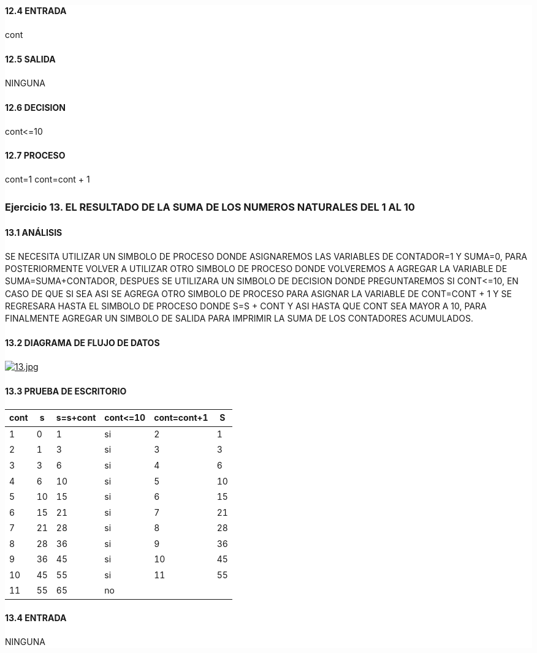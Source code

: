 #### 12.4 ENTRADA
cont

#### 12.5 SALIDA
NINGUNA

#### 12.6 DECISION
cont<=10

#### 12.7 PROCESO
cont=1
cont=cont + 1


### Ejercicio 13. EL RESULTADO DE LA SUMA DE LOS NUMEROS NATURALES DEL 1 AL 10

#### 13.1 ANÁLISIS
SE NECESITA UTILIZAR UN SIMBOLO DE PROCESO DONDE ASIGNAREMOS LAS VARIABLES DE CONTADOR=1 Y SUMA=0, PARA POSTERIORMENTE VOLVER A UTILIZAR OTRO SIMBOLO DE PROCESO DONDE VOLVEREMOS A AGREGAR LA VARIABLE DE SUMA=SUMA+CONTADOR, DESPUES SE UTILIZARA UN SIMBOLO DE DECISION DONDE PREGUNTAREMOS SI CONT<=10, EN CASO DE QUE SI SEA ASI SE AGREGA OTRO SIMBOLO DE PROCESO PARA ASIGNAR LA VARIABLE DE CONT=CONT + 1 Y SE REGRESARA HASTA EL SIMBOLO DE PROCESO DONDE S=S + CONT Y ASI HASTA QUE CONT SEA MAYOR A 10, PARA FINALMENTE AGREGAR UN SIMBOLO DE SALIDA PARA IMPRIMIR LA SUMA DE LOS CONTADORES ACUMULADOS.

#### 13.2 DIAGRAMA DE FLUJO DE DATOS
[![13.jpg](https://i.postimg.cc/jjjRqhwt/13.jpg)](https://postimg.cc/QFv201Jy)

#### 13.3 PRUEBA DE ESCRITORIO
|cont|s|s=s+cont|cont<=10|cont=cont+1|S|
|---|--|-------|-------|-----|---|
|1|0|1|si|2|1|
|2|1|3|si|3|3|
|3|3|6|si|4|6|
|4|6|10|si|5|10|
|5|10|15|si|6|15|
|6|15|21|si|7|21|
|7|21|28|si|8|28|
|8|28|36|si|9|36|
|9|36|45|si|10|45|
|10|45|55|si|11|55|
|11|55|65|no|

#### 13.4 ENTRADA 
NINGUNA
